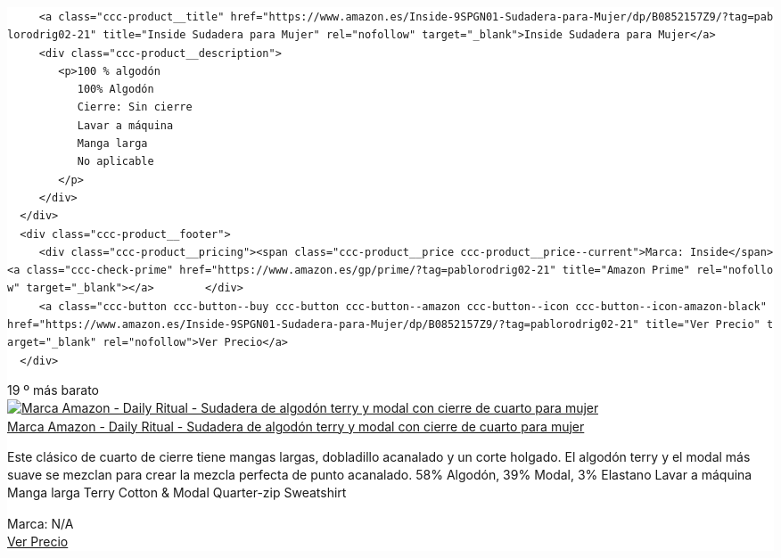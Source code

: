          <a class="ccc-product__title" href="https://www.amazon.es/Inside-9SPGN01-Sudadera-para-Mujer/dp/B0852157Z9/?tag=pablorodrig02-21" title="Inside Sudadera para Mujer" rel="nofollow" target="_blank">Inside Sudadera para Mujer</a>
         <div class="ccc-product__description">
            <p>100 % algodón
               100% Algodón
               Cierre: Sin cierre
               Lavar a máquina
               Manga larga
               No aplicable
            </p>
         </div>
      </div>
      <div class="ccc-product__footer">
         <div class="ccc-product__pricing"><span class="ccc-product__price ccc-product__price--current">Marca: Inside</span><a class="ccc-check-prime" href="https://www.amazon.es/gp/prime/?tag=pablorodrig02-21" title="Amazon Prime" rel="nofollow" target="_blank"></a>        </div>
         <a class="ccc-button ccc-button--buy ccc-button ccc-button--amazon ccc-button--icon ccc-button--icon-amazon-black"  href="https://www.amazon.es/Inside-9SPGN01-Sudadera-para-Mujer/dp/B0852157Z9/?tag=pablorodrig02-21" title="Ver Precio" target="_blank" rel="nofollow">Ver Precio</a>
      </div>
   </div>
</div>
<div class="ccc">
   <div class="ccc-product ccc-product--horizontal ccc-product--ribbon ccc-product--sale ccc-product--css-adjust-image-large ccc-product--bestseller"  data-ccc-product-id="B00008XWYS" data-ccc-product-title="Marca Amazon - Daily Ritual - Sudadera de algodón terry y modal con cierre de cuarto para mujer">
      <span class="ccc-product__ribbon ccc-product__ribbon--sale">19 º más barato</span>
      <div class="ccc-product__thumb">
         <a class="ccc-product__image-link" href="https://www.amazon.es/Daily-Ritual-Quarter-Zip-Sweatshirt-Fashion-Sweatshirts/dp/B07N4RFK72/?tag=pablorodrig02-21" title="Marca Amazon - Daily Ritual - Sudadera de algodón terry y modal con cierre de cuarto para mujer" rel="nofollow" target="_blank"><img class="lazy lazy-hidden ccc-product__image" src="https://images-na.ssl-images-amazon.com/images/I/81faA%2BkBZ5L._AC_UX466_.jpg" data-lazy-type="image" data-src="https://images-na.ssl-images-amazon.com/images/I/81faA%2BkBZ5L._AC_UX466_.jpg" alt="Marca Amazon - Daily Ritual - Sudadera de algodón terry y modal con cierre de cuarto para mujer"  /></a>
         <div class="ccc-product__rating"><a class="ccc-star-rating ccc-star-rating--medium ccc-star-rating--v1"  title="Valoración" rel="nofollow" target="_blank"><span style="width: 90%;"></span></a></div>
      </div>
      <div class="ccc-product__content">
         <a class="ccc-product__title" href="https://www.amazon.es/Daily-Ritual-Quarter-Zip-Sweatshirt-Fashion-Sweatshirts/dp/B07N4RFK72/?tag=pablorodrig02-21" title="Marca Amazon - Daily Ritual - Sudadera de algodón terry y modal con cierre de cuarto para mujer" rel="nofollow" target="_blank">Marca Amazon - Daily Ritual - Sudadera de algodón terry y modal con cierre de cuarto para mujer</a>
         <div class="ccc-product__description">
            <p>Este clásico de cuarto de cierre tiene mangas largas, dobladillo acanalado y un corte holgado.
               El algodón terry y el modal más suave se mezclan para crear la mezcla perfecta de punto acanalado.
               58% Algodón, 39% Modal, 3% Elastano
               Lavar a máquina
               Manga larga
               Terry Cotton & Modal Quarter-zip Sweatshirt
            </p>
         </div>
      </div>
      <div class="ccc-product__footer">
         <div class="ccc-product__pricing"><span class="ccc-product__price ccc-product__price--current">Marca: N/A</span><a class="ccc-check-prime" href="https://www.amazon.es/gp/prime/?tag=pablorodrig02-21" title="Amazon Prime" rel="nofollow" target="_blank"></a>        </div>
         <a class="ccc-button ccc-button--buy ccc-button ccc-button--amazon ccc-button--icon ccc-button--icon-amazon-black"  href="https://www.amazon.es/Daily-Ritual-Quarter-Zip-Sweatshirt-Fashion-Sweatshirts/dp/B07N4RFK72/?tag=pablorodrig02-21" title="Ver Precio" target="_blank" rel="nofollow">Ver Precio</a>
      </div>
   </div>
</div>
<div class="ccc">
